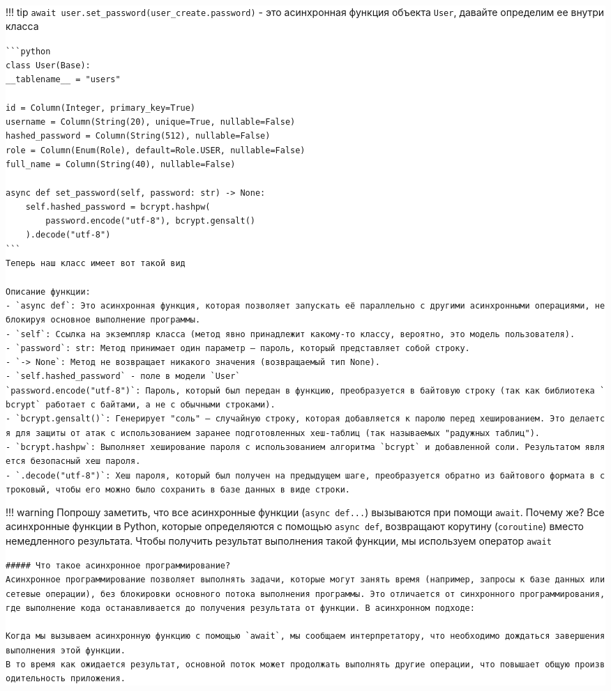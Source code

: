 !!! tip
    `await user.set_password(user_create.password)` - это асинхронная функция объекта `User`, давайте определим ее внутри класса

    ```python
    class User(Base):
    __tablename__ = "users"

    id = Column(Integer, primary_key=True)
    username = Column(String(20), unique=True, nullable=False)
    hashed_password = Column(String(512), nullable=False)
    role = Column(Enum(Role), default=Role.USER, nullable=False)
    full_name = Column(String(40), nullable=False)

    async def set_password(self, password: str) -> None:
        self.hashed_password = bcrypt.hashpw(
            password.encode("utf-8"), bcrypt.gensalt()
        ).decode("utf-8")
    ```
    Теперь наш класс имеет вот такой вид

    Описание функции:
    - `async def`: Это асинхронная функция, которая позволяет запускать её параллельно с другими асинхронными операциями, не блокируя основное выполнение программы.
    - `self`: Ссылка на экземпляр класса (метод явно принадлежит какому-то классу, вероятно, это модель пользователя).
    - `password`: str: Метод принимает один параметр — пароль, который представляет собой строку.
    - `-> None`: Метод не возвращает никакого значения (возвращаемый тип None).
    - `self.hashed_password` - поле в модели `User`
    `password.encode("utf-8")`: Пароль, который был передан в функцию, преобразуется в байтовую строку (так как библиотека `bcrypt` работает с байтами, а не с обычными строками).
    - `bcrypt.gensalt()`: Генерирует "соль" — случайную строку, которая добавляется к паролю перед хешированием. Это делается для защиты от атак с использованием заранее подготовленных хеш-таблиц (так называемых "радужных таблиц").
    - `bcrypt.hashpw`: Выполняет хеширование пароля с использованием алгоритма `bcrypt` и добавленной соли. Результатом является безопасный хеш пароля.
    - `.decode("utf-8")`: Хеш пароля, который был получен на предыдущем шаге, преобразуется обратно из байтового формата в строковый, чтобы его можно было сохранить в базе данных в виде строки.

!!! warning
    Попрошу заметить, что все асинхронные функции (`async def...`) вызываются при помощи `await`. Почему же? Все асинхронные функции в Python, которые определяются с помощью `async def`, возвращают корутину (`coroutine`) вместо немедленного результата. Чтобы получить результат выполнения такой функции, мы используем оператор `await`

    ##### Что такое асинхронное программирование?
    Асинхронное программирование позволяет выполнять задачи, которые могут занять время (например, запросы к базе данных или сетевые операции), без блокировки основного потока выполнения программы. Это отличается от синхронного программирования, где выполнение кода останавливается до получения результата от функции. В асинхронном подходе:

    Когда мы вызываем асинхронную функцию с помощью `await`, мы сообщаем интерпретатору, что необходимо дождаться завершения выполнения этой функции.
    В то время как ожидается результат, основной поток может продолжать выполнять другие операции, что повышает общую производительность приложения.
